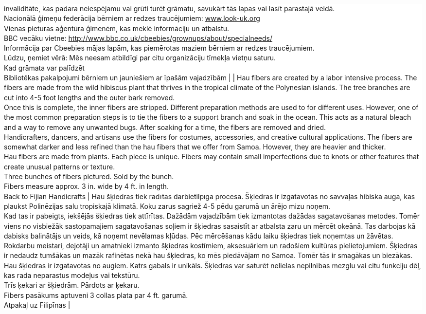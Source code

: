 invaliditāte, kas padara neiespējamu vai grūti turēt grāmatu, savukārt tās lapas vai lasīt parastajā veidā.<br/>Nacionālā ģimeņu federācija bērniem ar redzes traucējumiem: www.look-uk.org<br/>Vienas pieturas aģentūra ģimenēm, kas meklē informāciju un atbalstu.<br/>BBC vecāku vietne: http://www.bbc.co.uk/cbeebies/grownups/about/specialneeds/<br/>Informācija par Cbeebies mājas lapām, kas piemērotas maziem bērniem ar redzes traucējumiem.<br/>Lūdzu, ņemiet vērā: Mēs neesam atbildīgi par citu organizāciju tīmekļa vietņu saturu.<br/>Kad grāmata var palīdzēt<br/>Bibliotēkas pakalpojumi bērniem un jauniešiem ar īpašām vajadzībām |
| Hau fibers are created by a labor intensive process. The fibers are made from the wild hibiscus plant that thrives in the tropical climate of the Polynesian islands. The tree branches are cut into 4-5 foot lengths and the outer bark removed.<br/>Once this is complete, the inner fibers are stripped. Different preparation methods are used to for different uses. However, one of the most common preparation steps is to tie the fibers to a support branch and soak in the ocean. This acts as a natural bleach and a way to remove any unwanted bugs. After soaking for a time, the fibers are removed and dried.<br/>Handicrafters, dancers, and artisans use the fibers for costumes, accessories, and creative cultural applications. The fibers are somewhat darker and less refined than the hau fibers that we offer from Samoa. However, they are heavier and thicker.<br/>Hau fibers are made from plants. Each piece is unique. Fibers may contain small imperfections due to knots or other features that create unusual patterns or texture.<br/>Three bunches of fibers pictured. Sold by the bunch.<br/>Fibers measure approx. 3 in. wide by 4 ft. in length.<br/>Back to Fijian Handicrafts | Hau šķiedras tiek radītas darbietilpīgā procesā. Šķiedras ir izgatavotas no savvaļas hibiska auga, kas plaukst Polinēzijas salu tropiskajā klimatā. Koku zarus sagriež 4-5 pēdu garumā un ārējo mizu noņem.<br/>Kad tas ir pabeigts, iekšējās šķiedras tiek attīrītas. Dažādām vajadzībām tiek izmantotas dažādas sagatavošanas metodes. Tomēr viens no visbiežāk sastopamajiem sagatavošanas soļiem ir šķiedras sasaistīt ar atbalsta zaru un mērcēt okeānā. Tas darbojas kā dabisks balinātājs un veids, kā noņemt nevēlamas kļūdas. Pēc mērcēšanas kādu laiku šķiedras tiek noņemtas un žāvētas.<br/>Rokdarbu meistari, dejotāji un amatnieki izmanto šķiedras kostīmiem, aksesuāriem un radošiem kultūras pielietojumiem. Šķiedras ir nedaudz tumšākas un mazāk rafinētas nekā hau šķiedras, ko mēs piedāvājam no Samoa. Tomēr tās ir smagākas un biezākas.<br/>Hau šķiedras ir izgatavotas no augiem. Katrs gabals ir unikāls. Šķiedras var saturēt nelielas nepilnības mezglu vai citu funkciju dēļ, kas rada neparastus modeļus vai tekstūru.<br/>Trīs ķekari ar šķiedrām. Pārdots ar ķekaru.<br/>Fibers pasākums aptuveni 3 collas plata par 4 ft. garumā.<br/>Atpakaļ uz Filipīnas |